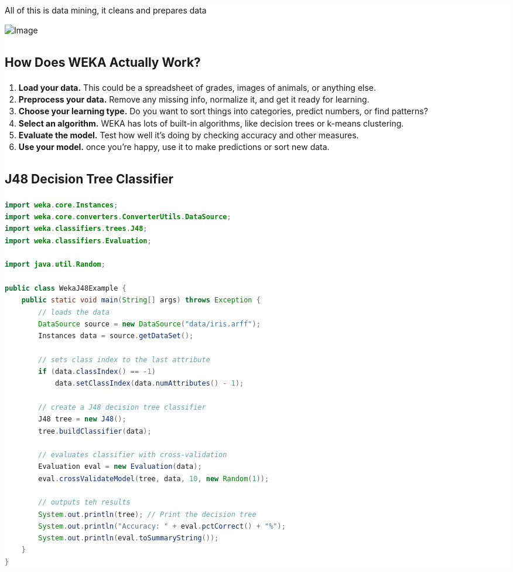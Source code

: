 All of this is data mining, it cleans and prepares data

![Image](https://github.com/user-attachments/assets/4561cf86-9da5-44bb-9e75-067d3db2a2fb)

## How Does WEKA Actually Work?

1. **Load your data.** This could be a spreadsheet of grades, images of animals, or anything else.
2. **Preprocess your data.** Remove any missing info, normalize it, and get it ready for learning.
3. **Choose your learning type.** Do you want to sort things into categories, predict numbers, or find patterns?
4. **Select an algorithm.** WEKA has lots of built-in algorithms, like decision trees or k-means clustering.
5. **Evaluate the model.** Test how well it’s doing by checking accuracy and other measures.
6. **Use your model.** once you’re happy, use it to make predictions or sort new data.



## J48 Decision Tree Classifier


```Java
import weka.core.Instances;
import weka.core.converters.ConverterUtils.DataSource;
import weka.classifiers.trees.J48;
import weka.classifiers.Evaluation;

import java.util.Random;

public class WekaJ48Example {
    public static void main(String[] args) throws Exception {
        // loads the data
        DataSource source = new DataSource("data/iris.arff");
        Instances data = source.getDataSet();

        // sets class index to the last attribute
        if (data.classIndex() == -1)
            data.setClassIndex(data.numAttributes() - 1);

        // create a J48 decision tree classifier
        J48 tree = new J48();
        tree.buildClassifier(data);

        // evaluates classifier with cross-validation
        Evaluation eval = new Evaluation(data);
        eval.crossValidateModel(tree, data, 10, new Random(1));

        // outputs teh results
        System.out.println(tree); // Print the decision tree
        System.out.println("Accuracy: " + eval.pctCorrect() + "%");
        System.out.println(eval.toSummaryString());
    }
}
```
